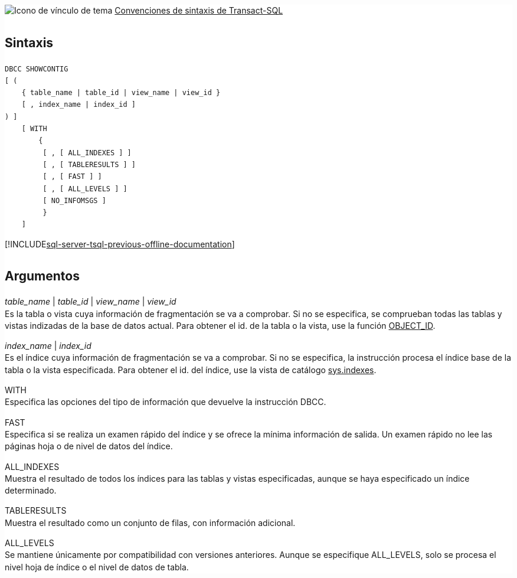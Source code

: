 ![Icono de vínculo de tema](../../database-engine/configure-windows/media/topic-link.gif "Icono de vínculo de tema") [Convenciones de sintaxis de Transact-SQL](../../t-sql/language-elements/transact-sql-syntax-conventions-transact-sql.md)
  
## <a name="syntax"></a>Sintaxis  
  
```syntaxsql
DBCC SHOWCONTIG   
[ (   
    { table_name | table_id | view_name | view_id }   
    [ , index_name | index_id ]   
) ]   
    [ WITH   
        {   
         [ , [ ALL_INDEXES ] ]   
         [ , [ TABLERESULTS ] ]   
         [ , [ FAST ] ]  
         [ , [ ALL_LEVELS ] ]   
         [ NO_INFOMSGS ]  
         }  
    ]  
```  
  
[!INCLUDE[sql-server-tsql-previous-offline-documentation](../../includes/sql-server-tsql-previous-offline-documentation.md)]

## <a name="arguments"></a>Argumentos
 *table_name* \| *table_id* \| *view_name* \| *view_id*  
 Es la tabla o vista cuya información de fragmentación se va a comprobar. Si no se especifica, se comprueban todas las tablas y vistas indizadas de la base de datos actual. Para obtener el id. de la tabla o la vista, use la función [OBJECT_ID](../../t-sql/functions/object-id-transact-sql.md).  
  
 *index_name* \| *index_id*  
 Es el índice cuya información de fragmentación se va a comprobar. Si no se especifica, la instrucción procesa el índice base de la tabla o la vista especificada. Para obtener el id. del índice, use la vista de catálogo [sys.indexes](../../relational-databases/system-catalog-views/sys-indexes-transact-sql.md).  
  
 WITH  
 Especifica las opciones del tipo de información que devuelve la instrucción DBCC.  
  
 FAST  
 Especifica si se realiza un examen rápido del índice y se ofrece la mínima información de salida. Un examen rápido no lee las páginas hoja o de nivel de datos del índice.  
  
 ALL_INDEXES  
 Muestra el resultado de todos los índices para las tablas y vistas especificadas, aunque se haya especificado un índice determinado.  
  
 TABLERESULTS  
 Muestra el resultado como un conjunto de filas, con información adicional.  
  
 ALL_LEVELS  
 Se mantiene únicamente por compatibilidad con versiones anteriores. Aunque se especifique ALL_LEVELS, solo se procesa el nivel hoja de índice o el nivel de datos de tabla.  
  